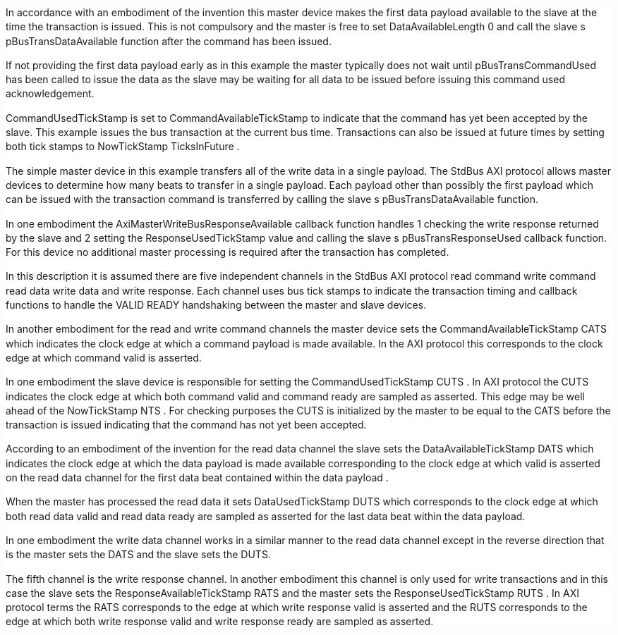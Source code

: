 In accordance with an embodiment of the invention this master device makes the first data payload available to the slave at the time the transaction is issued. This is not compulsory and the master is free to set DataAvailableLength 0 and call the slave s pBusTransDataAvailable function after the command has been issued.

If not providing the first data payload early as in this example the master typically does not wait until pBusTransCommandUsed has been called to issue the data as the slave may be waiting for all data to be issued before issuing this command used acknowledgement.

CommandUsedTickStamp is set to CommandAvailableTickStamp to indicate that the command has yet been accepted by the slave. This example issues the bus transaction at the current bus time. Transactions can also be issued at future times by setting both tick stamps to NowTickStamp TicksInFuture .

The simple master device in this example transfers all of the write data in a single payload. The StdBus AXI protocol allows master devices to determine how many beats to transfer in a single payload. Each payload other than possibly the first payload which can be issued with the transaction command is transferred by calling the slave s pBusTransDataAvailable function.

In one embodiment the AxiMasterWriteBusResponseAvailable callback function handles 1 checking the write response returned by the slave and 2 setting the ResponseUsedTickStamp value and calling the slave s pBusTransResponseUsed callback function. For this device no additional master processing is required after the transaction has completed.

In this description it is assumed there are five independent channels in the StdBus AXI protocol read command write command read data write data and write response. Each channel uses bus tick stamps to indicate the transaction timing and callback functions to handle the VALID READY handshaking between the master and slave devices.

In another embodiment for the read and write command channels the master device sets the CommandAvailableTickStamp CATS which indicates the clock edge at which a command payload is made available. In the AXI protocol this corresponds to the clock edge at which command valid is asserted.

In one embodiment the slave device is responsible for setting the CommandUsedTickStamp CUTS . In AXI protocol the CUTS indicates the clock edge at which both command valid and command ready are sampled as asserted. This edge may be well ahead of the NowTickStamp NTS . For checking purposes the CUTS is initialized by the master to be equal to the CATS before the transaction is issued indicating that the command has not yet been accepted.

According to an embodiment of the invention for the read data channel the slave sets the DataAvailableTickStamp DATS which indicates the clock edge at which the data payload is made available corresponding to the clock edge at which valid is asserted on the read data channel for the first data beat contained within the data payload .

When the master has processed the read data it sets DataUsedTickStamp DUTS which corresponds to the clock edge at which both read data valid and read data ready are sampled as asserted for the last data beat within the data payload.

In one embodiment the write data channel works in a similar manner to the read data channel except in the reverse direction that is the master sets the DATS and the slave sets the DUTS.

The fifth channel is the write response channel. In another embodiment this channel is only used for write transactions and in this case the slave sets the ResponseAvailableTickStamp RATS and the master sets the ResponseUsedTickStamp RUTS . In AXI protocol terms the RATS corresponds to the edge at which write response valid is asserted and the RUTS corresponds to the edge at which both write response valid and write response ready are sampled as asserted.
